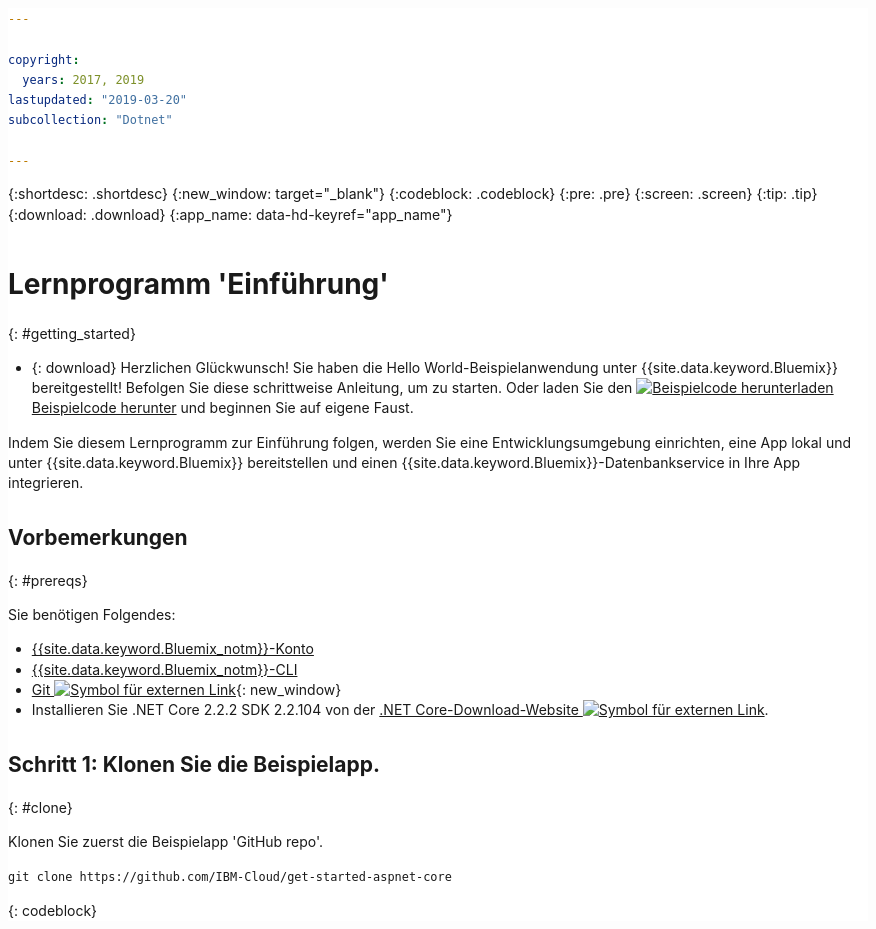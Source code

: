 ```yaml
---

copyright:
  years: 2017, 2019
lastupdated: "2019-03-20"
subcollection: "Dotnet"

---
```


{:shortdesc: .shortdesc}
{:new_window: target="_blank"}
{:codeblock: .codeblock}
{:pre: .pre}
{:screen: .screen}
{:tip: .tip}
{:download: .download}
{:app_name: data-hd-keyref="app_name"}

# Lernprogramm 'Einführung'
{: #getting_started}

* {: download} Herzlichen Glückwunsch! Sie haben die Hello World-Beispielanwendung unter {{site.data.keyword.Bluemix}} bereitgestellt!  Befolgen Sie diese schrittweise Anleitung, um zu starten. Oder laden Sie den <a class="xref" href="http://bluemix.net" target="_blank" title="(Beispielcode herunterladen)"><img class="hidden" src="../../images/btn_starter-code.svg" alt="Beispielcode herunterladen" />Beispielcode herunter</a> und beginnen Sie auf eigene Faust.

Indem Sie diesem Lernprogramm zur Einführung folgen, werden Sie eine Entwicklungsumgebung einrichten, eine App lokal und unter {{site.data.keyword.Bluemix}} bereitstellen und einen {{site.data.keyword.Bluemix}}-Datenbankservice in Ihre App integrieren.

## Vorbemerkungen
{: #prereqs}

Sie benötigen Folgendes:
* [{{site.data.keyword.Bluemix_notm}}-Konto](https://cloud.ibm.com/registration)
* [{{site.data.keyword.Bluemix_notm}}-CLI](/docs/cli/reference/ibmcloud/download_cli.html)
* [Git ![Symbol für externen Link](../../icons/launch-glyph.svg "Symbol für externen Link")](https://git-scm.com/downloads){: new_window}
* Installieren Sie .NET Core 2.2.2 SDK 2.2.104 von der [.NET Core-Download-Website ![Symbol für externen Link](../../icons/launch-glyph.svg "Symbol für externen Link")](https://www.microsoft.com/net/download/core).

## Schritt 1: Klonen Sie die Beispielapp.
{: #clone}

Klonen Sie zuerst die Beispielapp 'GitHub repo'.
  ```
git clone https://github.com/IBM-Cloud/get-started-aspnet-core
  ```
  {: codeblock}

